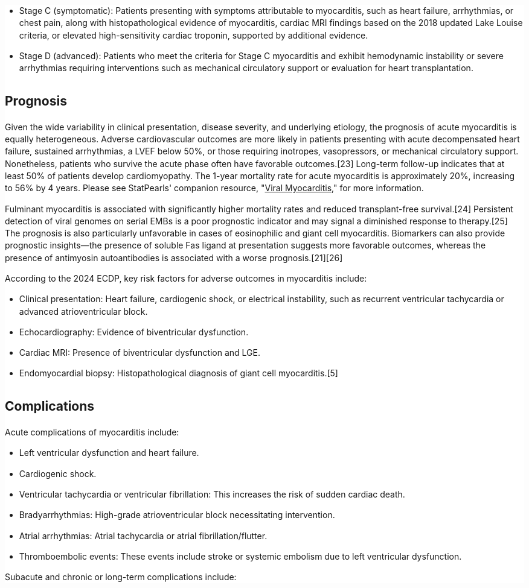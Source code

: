   * Stage C (symptomatic): Patients presenting with symptoms attributable to myocarditis, such as heart failure, arrhythmias, or chest pain, along with histopathological evidence of myocarditis, cardiac MRI findings based on the 2018 updated Lake Louise criteria, or elevated high-sensitivity cardiac troponin, supported by additional evidence.

  * Stage D (advanced): Patients who meet the criteria for Stage C myocarditis and exhibit hemodynamic instability or severe arrhythmias requiring interventions such as mechanical circulatory support or evaluation for heart transplantation.

## Prognosis

Given the wide variability in clinical presentation, disease severity, and underlying etiology, the prognosis of acute myocarditis is equally heterogeneous. Adverse cardiovascular outcomes are more likely in patients presenting with acute decompensated heart failure, sustained arrhythmias, a LVEF below 50%, or those requiring inotropes, vasopressors, or mechanical circulatory support. Nonetheless, patients who survive the acute phase often have favorable outcomes.[23] Long-term follow-up indicates that at least 50% of patients develop cardiomyopathy. The 1-year mortality rate for acute myocarditis is approximately 20%, increasing to 56% by 4 years. Please see StatPearls' companion resource, "[Viral Myocarditis](https://www.statpearls.com/point-of-care/25470)," for more information.

Fulminant myocarditis is associated with significantly higher mortality rates and reduced transplant-free survival.[24] Persistent detection of viral genomes on serial EMBs is a poor prognostic indicator and may signal a diminished response to therapy.[25] The prognosis is also particularly unfavorable in cases of eosinophilic and giant cell myocarditis. Biomarkers can also provide prognostic insights—the presence of soluble Fas ligand at presentation suggests more favorable outcomes, whereas the presence of antimyosin autoantibodies is associated with a worse prognosis.[21][26]

According to the 2024 ECDP, key risk factors for adverse outcomes in myocarditis include:

  * Clinical presentation: Heart failure, cardiogenic shock, or electrical instability, such as recurrent ventricular tachycardia or advanced atrioventricular block.

  * Echocardiography: Evidence of biventricular dysfunction.

  * Cardiac MRI: Presence of biventricular dysfunction and LGE.

  * Endomyocardial biopsy: Histopathological diagnosis of giant cell myocarditis.[5]

## Complications

Acute complications of myocarditis include:

  * Left ventricular dysfunction and heart failure.

  * Cardiogenic shock.

  * Ventricular tachycardia or ventricular fibrillation: This increases the risk of sudden cardiac death.

  * Bradyarrhythmias: High-grade atrioventricular block necessitating intervention. 

  * Atrial arrhythmias: Atrial tachycardia or atrial fibrillation/flutter.

  * Thromboembolic events: These events include stroke or systemic embolism due to left ventricular dysfunction.

Subacute and chronic or long-term complications include:
